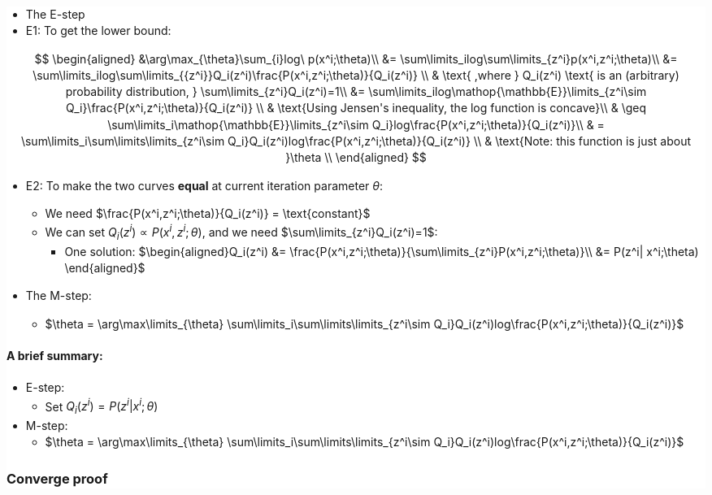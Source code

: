 - The E-step
- E1: To get the lower bound:

$$
\begin{aligned}
&\arg\max_{\theta}\sum_{i}log\ p(x^i;\theta)\\
&= \sum\limits_ilog\sum\limits_{z^i}p(x^i,z^i;\theta)\\
&= \sum\limits_ilog\sum\limits_{{z^i}}Q_i(z^i)\frac{P(x^i,z^i;\theta)}{Q_i(z^i)} \\ & \text{ ,where } Q_i(z^i) \text{ is an (arbitrary) probability distribution, } \sum\limits_{z^i}Q_i(z^i)=1\\
&= \sum\limits_ilog\mathop{\mathbb{E}}\limits_{z^i\sim Q_i}\frac{P(x^i,z^i;\theta)}{Q_i(z^i)} \\
& \text{Using Jensen's inequality, the log function is concave}\\
& \geq \sum\limits_i\mathop{\mathbb{E}}\limits_{z^i\sim Q_i}log\frac{P(x^i,z^i;\theta)}{Q_i(z^i)}\\
& = \sum\limits_i\sum\limits\limits_{z^i\sim Q_i}Q_i(z^i)log\frac{P(x^i,z^i;\theta)}{Q_i(z^i)} \\
& \text{Note: this function is just about }\theta \\
\end{aligned}
$$

- E2: To make the two curves **equal** at current iteration parameter $\theta$:
  - We need $\frac{P(x^i,z^i;\theta)}{Q_i(z^i)} = \text{constant}$
  - We can set $Q_i(z^i) \propto P(x^i,z^i;\theta)$, and we need $\sum\limits_{z^i}Q_i(z^i)=1$:
    - One solution: $\begin{aligned}Q_i(z^i) &= \frac{P(x^i,z^i;\theta)}{\sum\limits_{z^i}P(x^i,z^i;\theta)}\\ &= P(z^i| x^i;\theta) \end{aligned}$

- The M-step:
  - $\theta = \arg\max\limits_{\theta} \sum\limits_i\sum\limits\limits_{z^i\sim Q_i}Q_i(z^i)log\frac{P(x^i,z^i;\theta)}{Q_i(z^i)}$

#### A brief summary:

- E-step:
  - Set $Q_i(z^i) = P(z^i| x^i;\theta)$
- M-step:
  - $\theta = \arg\max\limits_{\theta} \sum\limits_i\sum\limits\limits_{z^i\sim Q_i}Q_i(z^i)log\frac{P(x^i,z^i;\theta)}{Q_i(z^i)}$

### Converge proof
